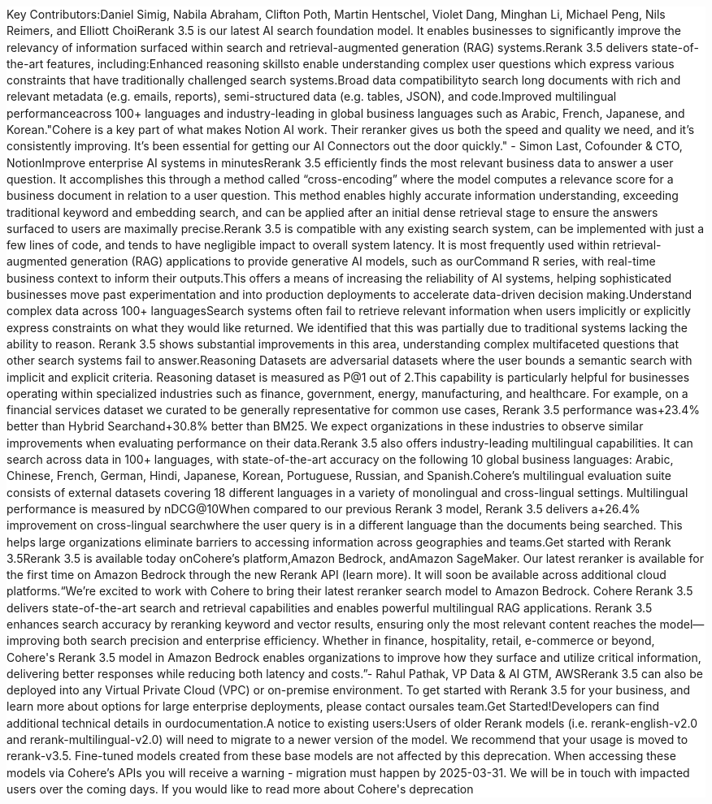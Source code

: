 Key Contributors:Daniel Simig, Nabila Abraham, Clifton Poth, Martin Hentschel, Violet Dang, Minghan Li, Michael Peng, Nils Reimers, and Elliott ChoiRerank 3.5 is our latest AI search foundation model. It enables businesses to significantly improve the relevancy of information surfaced within search and retrieval-augmented generation (RAG) systems.Rerank 3.5 delivers state-of-the-art features, including:Enhanced reasoning skillsto enable understanding complex user questions which express various constraints that have traditionally challenged search systems.Broad data compatibilityto search long documents with rich and relevant metadata (e.g. emails, reports), semi-structured data (e.g. tables, JSON), and code.Improved multilingual performanceacross 100+ languages and industry-leading in global business languages such as Arabic, French, Japanese, and Korean."Cohere is a key part of what makes Notion AI work. Their reranker gives us both the speed and quality we need, and it’s consistently improving. It’s been essential for getting our AI Connectors out the door quickly." - Simon Last, Cofounder & CTO, NotionImprove enterprise AI systems in minutesRerank 3.5 efficiently finds the most relevant business data to answer a user question. It accomplishes this through a method called “cross-encoding” where the model computes a relevance score for a business document in relation to a user question. This method enables highly accurate information understanding, exceeding traditional keyword and embedding search, and can be applied after an initial dense retrieval stage to ensure the answers surfaced to users are maximally precise.Rerank 3.5 is compatible with any existing search system, can be implemented with just a few lines of code, and tends to have negligible impact to overall system latency. It is most frequently used within retrieval-augmented generation (RAG) applications to provide generative AI models, such as ourCommand R series, with real-time business context to inform their outputs.This offers a means of increasing the reliability of AI systems, helping sophisticated businesses move past experimentation and into production deployments to accelerate data-driven decision making.Understand complex data across 100+ languagesSearch systems often fail to retrieve relevant information when users implicitly or explicitly express constraints on what they would like returned. We identified that this was partially due to traditional systems lacking the ability to reason. Rerank 3.5 shows substantial improvements in this area, understanding complex multifaceted questions that other search systems fail to answer.Reasoning Datasets are adversarial datasets where the user bounds a semantic search with implicit and explicit criteria. Reasoning dataset is measured as P@1 out of 2.This capability is particularly helpful for businesses operating within specialized industries such as finance, government, energy, manufacturing, and healthcare. For example, on a financial services dataset we curated to be generally representative for common use cases, Rerank 3.5 performance was+23.4% better than Hybrid Searchand+30.8% better than BM25. We expect organizations in these industries to observe similar improvements when evaluating performance on their data.Rerank 3.5 also offers industry-leading multilingual capabilities. It can search across data in 100+ languages, with state-of-the-art accuracy on the following 10 global business languages: Arabic, Chinese, French, German, Hindi, Japanese, Korean, Portuguese, Russian, and Spanish.Cohere’s multilingual evaluation suite consists of external datasets covering 18 different languages in a variety of monolingual and cross-lingual settings. Multilingual performance is measured by nDCG@10When compared to our previous Rerank 3 model, Rerank 3.5 delivers a+26.4% improvement on cross-lingual searchwhere the user query is in a different language than the documents being searched. This helps large organizations eliminate barriers to accessing information across geographies and teams.Get started with Rerank 3.5Rerank 3.5 is available today onCohere’s platform,Amazon Bedrock, andAmazon SageMaker. Our latest reranker is available for the first time on Amazon Bedrock through the new Rerank API (learn more). It will soon be available across additional cloud platforms.“We’re excited to work with Cohere to bring their latest reranker search model to Amazon Bedrock. Cohere Rerank 3.5 delivers state-of-the-art search and retrieval capabilities and enables powerful multilingual RAG applications. Rerank 3.5 enhances search accuracy by reranking keyword and vector results, ensuring only the most relevant content reaches the model—improving both search precision and enterprise efficiency. Whether in finance, hospitality, retail, e-commerce or beyond, Cohere's Rerank 3.5 model in Amazon Bedrock enables organizations to improve how they surface and utilize critical information, delivering better responses while reducing both latency and costs.”- Rahul Pathak, VP Data & AI GTM, AWSRerank 3.5 can also be deployed into any Virtual Private Cloud (VPC) or on-premise environment. To get started with Rerank 3.5 for your business, and learn more about options for large enterprise deployments, please contact oursales team.Get Started!Developers can find additional technical details in ourdocumentation.A notice to existing users:Users of older Rerank models (i.e. rerank-english-v2.0 and rerank-multilingual-v2.0) will need to migrate to a newer version of the model. We recommend that your usage is moved to rerank-v3.5. Fine-tuned models created from these base models are not affected by this deprecation. When accessing these models via Cohere’s APIs you will receive a warning - migration must happen by 2025-03-31. We will be in touch with impacted users over the coming days. If you would like to read more about Cohere's deprecation